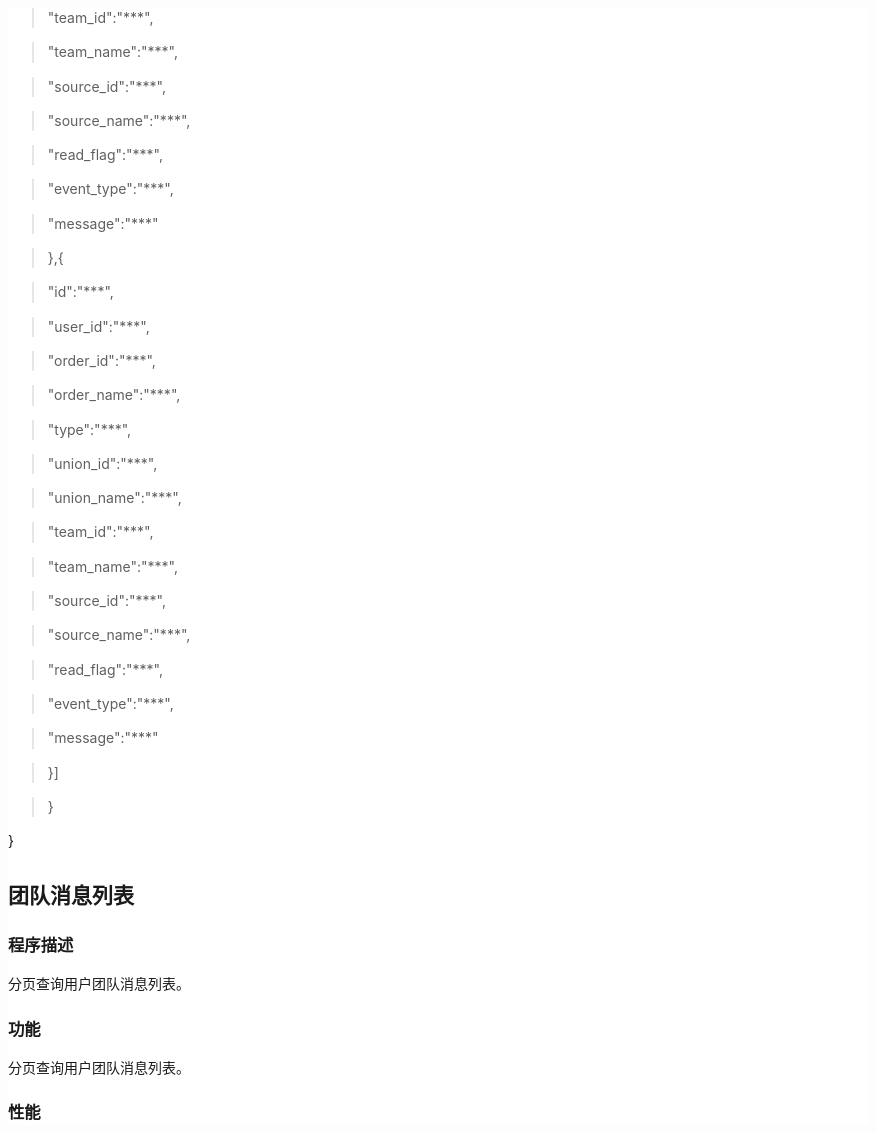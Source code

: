 >   "team_id":"\*\*\*",

>   "team_name":"\*\*\*",

>   "source_id":"\*\*\*",

>   "source_name":"\*\*\*",

>   "read_flag":"\*\*\*",

>   "event_type":"\*\*\*",

>   "message":"\*\*\*"

>   },{

>   "id":"\*\*\*",

>   "user_id":"\*\*\*",

>   "order_id":"\*\*\*",

>   "order_name":"\*\*\*",

>   "type":"\*\*\*",

>   "union_id":"\*\*\*",

>   "union_name":"\*\*\*",

>   "team_id":"\*\*\*",

>   "team_name":"\*\*\*",

>   "source_id":"\*\*\*",

>   "source_name":"\*\*\*",

>   "read_flag":"\*\*\*",

>   "event_type":"\*\*\*",

>   "message":"\*\*\*"

>   }]

>   }

}

团队消息列表
------------

### 程序描述

分页查询用户团队消息列表。

### 功能

分页查询用户团队消息列表。

### 性能
